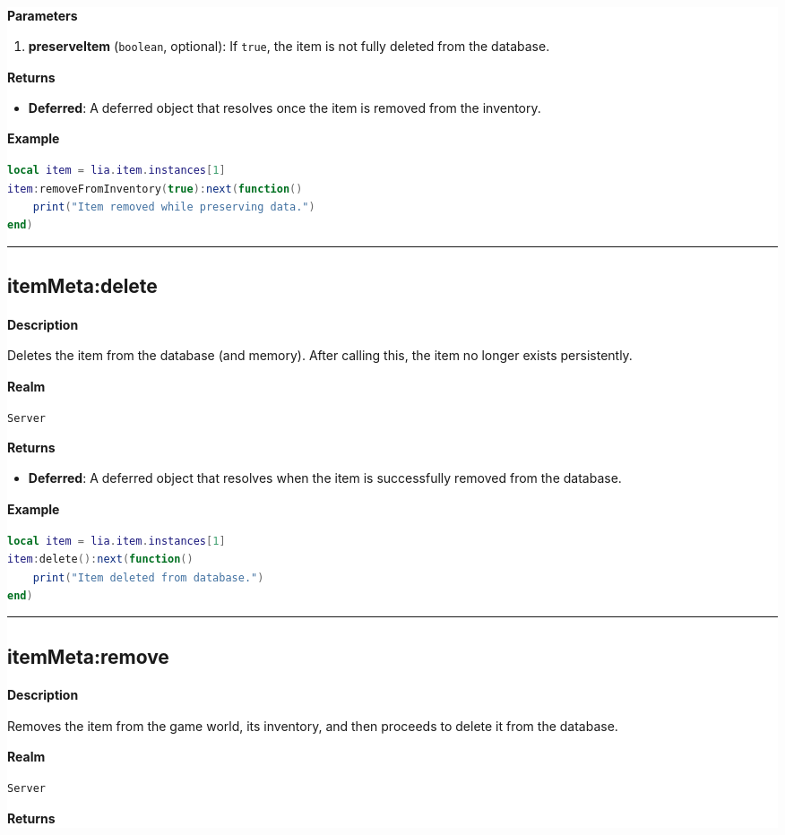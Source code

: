 **Parameters**

1. **preserveItem** (`boolean`, optional): If `true`, the item is not fully deleted from the database.

**Returns**

- **Deferred**: A deferred object that resolves once the item is removed from the inventory.

**Example**

```lua
local item = lia.item.instances[1]
item:removeFromInventory(true):next(function()
    print("Item removed while preserving data.")
end)
```

---

## **itemMeta:delete**

**Description**

Deletes the item from the database (and memory). After calling this, the item no longer exists persistently.

**Realm**

`Server`

**Returns**

- **Deferred**: A deferred object that resolves when the item is successfully removed from the database.

**Example**

```lua
local item = lia.item.instances[1]
item:delete():next(function()
    print("Item deleted from database.")
end)
```

---

## **itemMeta:remove**

**Description**

Removes the item from the game world, its inventory, and then proceeds to delete it from the database.

**Realm**

`Server`

**Returns**
